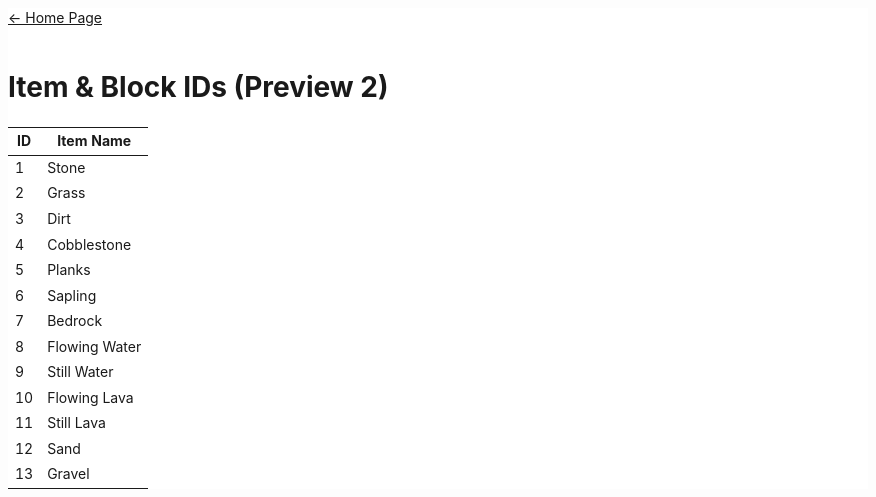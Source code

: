 [← Home Page](../README.md)

# Item & Block IDs (Preview 2)
<table>
  <thead>
    <tr>
      <th>ID</th>
      <th>Item Name</th>
    </tr>
  </thead>
  <tbody>
    <tr>
      <td>1</td>
      <td>Stone</td>
    </tr>
    <tr>
      <td>2</td>
      <td>Grass</td>
    </tr>
    <tr>
      <td>3</td>
      <td>Dirt</td>
    </tr>
    <tr>
      <td>4</td>
      <td>Cobblestone</td>
    </tr>
    <tr>
      <td>5</td>
      <td>Planks</td>
    </tr>
    <tr>
      <td>6</td>
      <td>Sapling</td>
    </tr>
    <tr>
      <td>7</td>
      <td>Bedrock</td>
    </tr>
    <tr>
      <td>8</td>
      <td>Flowing Water</td>
    </tr>
    <tr>
      <td>9</td>
      <td>Still Water</td>
    </tr>
    <tr>
      <td>10</td>
      <td>Flowing Lava</td>
    </tr>
    <tr>
      <td>11</td>
      <td>Still Lava</td>
    </tr>
    <tr>
      <td>12</td>
      <td>Sand</td>
    </tr>
    <tr>
      <td>13</td>
      <td>Gravel</td>